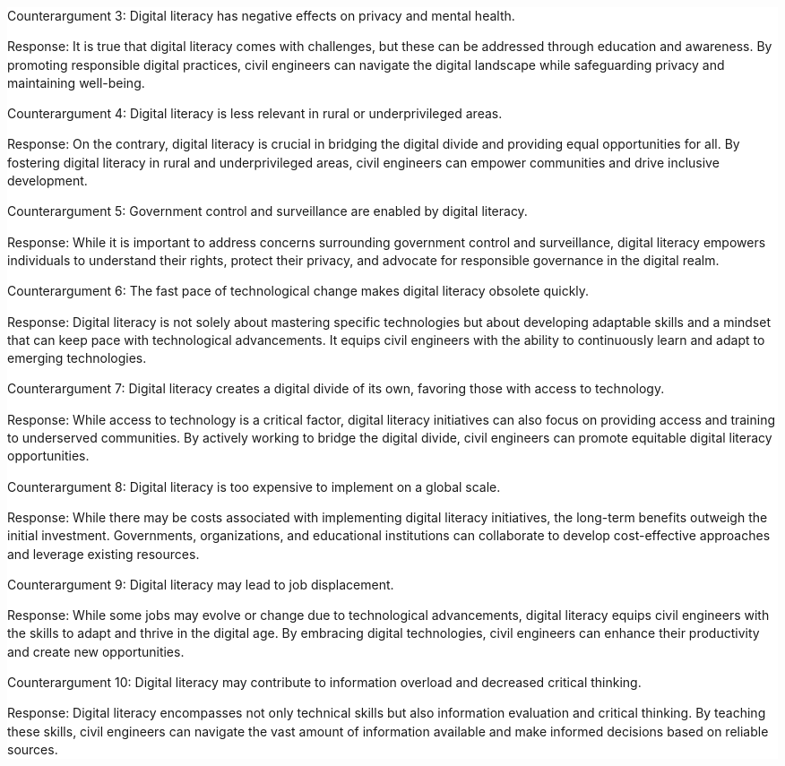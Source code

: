

Counterargument 3: Digital literacy has negative effects on privacy and mental health.

Response: It is true that digital literacy comes with challenges, but these can be addressed through education and awareness. By promoting responsible digital practices, civil engineers can navigate the digital landscape while safeguarding privacy and maintaining well-being.



Counterargument 4: Digital literacy is less relevant in rural or underprivileged areas.

Response: On the contrary, digital literacy is crucial in bridging the digital divide and providing equal opportunities for all. By fostering digital literacy in rural and underprivileged areas, civil engineers can empower communities and drive inclusive development.



Counterargument 5: Government control and surveillance are enabled by digital literacy.

Response: While it is important to address concerns surrounding government control and surveillance, digital literacy empowers individuals to understand their rights, protect their privacy, and advocate for responsible governance in the digital realm.



Counterargument 6: The fast pace of technological change makes digital literacy obsolete quickly.

Response: Digital literacy is not solely about mastering specific technologies but about developing adaptable skills and a mindset that can keep pace with technological advancements. It equips civil engineers with the ability to continuously learn and adapt to emerging technologies.



Counterargument 7: Digital literacy creates a digital divide of its own, favoring those with access to technology.

Response: While access to technology is a critical factor, digital literacy initiatives can also focus on providing access and training to underserved communities. By actively working to bridge the digital divide, civil engineers can promote equitable digital literacy opportunities.



Counterargument 8: Digital literacy is too expensive to implement on a global scale.

Response: While there may be costs associated with implementing digital literacy initiatives, the long-term benefits outweigh the initial investment. Governments, organizations, and educational institutions can collaborate to develop cost-effective approaches and leverage existing resources.



Counterargument 9: Digital literacy may lead to job displacement.

Response: While some jobs may evolve or change due to technological advancements, digital literacy equips civil engineers with the skills to adapt and thrive in the digital age. By embracing digital technologies, civil engineers can enhance their productivity and create new opportunities.



Counterargument 10: Digital literacy may contribute to information overload and decreased critical thinking.

Response: Digital literacy encompasses not only technical skills but also information evaluation and critical thinking. By teaching these skills, civil engineers can navigate the vast amount of information available and make informed decisions based on reliable sources.

